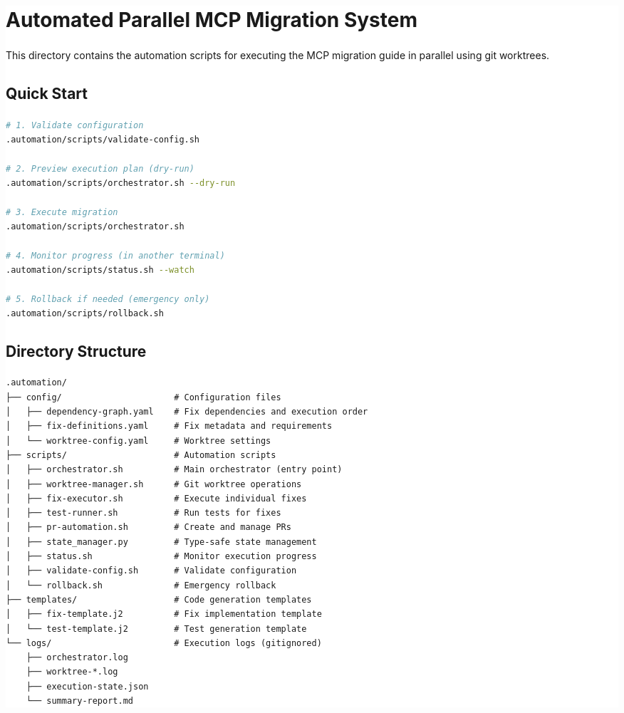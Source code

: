# Automated Parallel MCP Migration System

This directory contains the automation scripts for executing the MCP migration guide in parallel using git worktrees.

## Quick Start

```bash
# 1. Validate configuration
.automation/scripts/validate-config.sh

# 2. Preview execution plan (dry-run)
.automation/scripts/orchestrator.sh --dry-run

# 3. Execute migration
.automation/scripts/orchestrator.sh

# 4. Monitor progress (in another terminal)
.automation/scripts/status.sh --watch

# 5. Rollback if needed (emergency only)
.automation/scripts/rollback.sh
```

## Directory Structure

```
.automation/
├── config/                      # Configuration files
│   ├── dependency-graph.yaml    # Fix dependencies and execution order
│   ├── fix-definitions.yaml     # Fix metadata and requirements
│   └── worktree-config.yaml     # Worktree settings
├── scripts/                     # Automation scripts
│   ├── orchestrator.sh          # Main orchestrator (entry point)
│   ├── worktree-manager.sh      # Git worktree operations
│   ├── fix-executor.sh          # Execute individual fixes
│   ├── test-runner.sh           # Run tests for fixes
│   ├── pr-automation.sh         # Create and manage PRs
│   ├── state_manager.py         # Type-safe state management
│   ├── status.sh                # Monitor execution progress
│   ├── validate-config.sh       # Validate configuration
│   └── rollback.sh              # Emergency rollback
├── templates/                   # Code generation templates
│   ├── fix-template.j2          # Fix implementation template
│   └── test-template.j2         # Test generation template
└── logs/                        # Execution logs (gitignored)
    ├── orchestrator.log
    ├── worktree-*.log
    ├── execution-state.json
    └── summary-report.md
```
